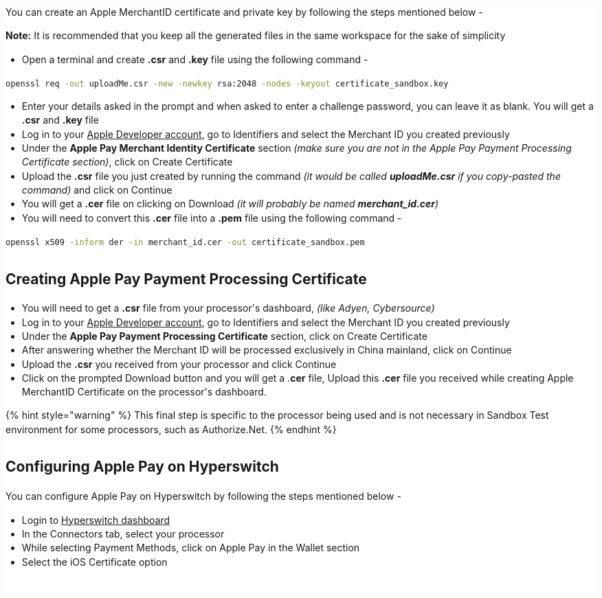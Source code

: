 You can create an Apple MerchantID certificate and private key by following the steps mentioned below -

**Note:** It is recommended that you keep all the generated files in the same workspace for the sake of simplicity

* Open a terminal and create **.csr** and **.key** file using the following command -

```cmd
openssl req -out uploadMe.csr -new -newkey rsa:2048 -nodes -keyout certificate_sandbox.key
```

* Enter your details asked in the prompt and when asked to enter a challenge password, you can leave it as blank. You will get a **.csr** and **.key** file
* Log in to your [Apple Developer account](https://developer.apple.com/account/resources/certificates/list), go to Identifiers and select the Merchant ID you created previously
* Under the **Apple Pay Merchant Identity Certificate** section _(make sure you are not in the Apple Pay Payment Processing Certificate section)_, click on Create Certificate
* Upload the **.csr** file you just created by running the command _(it would be called **uploadMe.csr** if you copy-pasted the command)_ and click on Continue
* You will get a **.cer** file on clicking on Download _(it will probably be named **merchant\_id.cer**)_
* You will need to convert this **.cer** file into a **.pem** file using the following command -

```cmd
openssl x509 -inform der -in merchant_id.cer -out certificate_sandbox.pem
```

## **Creating Apple Pay Payment Processing Certificate**

* You will need to get a **.csr** file from your processor's dashboard, _(like Adyen, Cybersource)_
* Log in to your [Apple Developer account](https://developer.apple.com/account/resources/certificates/list), go to Identifiers and select the Merchant ID you created previously
* Under the **Apple Pay Payment Processing Certificate** section, click on Create Certificate
* After answering whether the Merchant ID will be processed exclusively in China mainland, click on Continue
* Upload the **.csr** you received from your processor and click Continue
* Click on the prompted Download button and you will get a .**cer** file, Upload this **.cer** file you received while creating Apple MerchantID Certificate on the processor's dashboard.

{% hint style="warning" %}
This final step is specific to the processor being used and is not necessary in Sandbox Test environment for some processors, such as Authorize.Net.
{% endhint %}

## **Configuring Apple Pay on Hyperswitch**

You can configure Apple Pay on Hyperswitch by following the steps mentioned below -

* Login to [Hyperswitch dashboard](https://app.hyperswitch.io/)
* In the Connectors tab, select your processor
* While selecting Payment Methods, click on Apple Pay in the Wallet section
* Select the iOS Certificate option

<figure><img src="../../../../.gitbook/assets/Screenshot 2023-12-07 at 7.40.48 PM.png" alt="" width="563"><figcaption></figcaption></figure>
